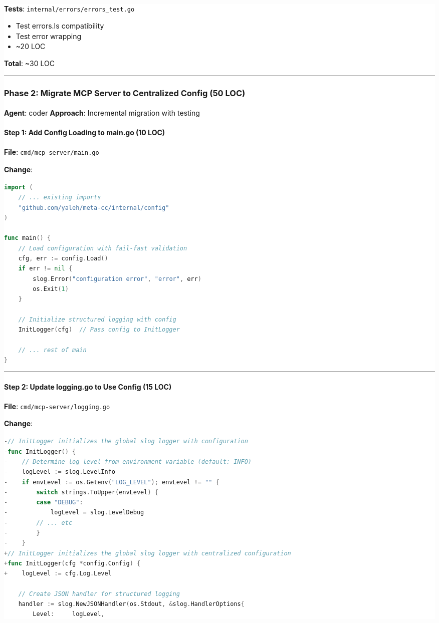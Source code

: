 **Tests**: `internal/errors/errors_test.go`
- Test errors.Is compatibility
- Test error wrapping
- ~20 LOC

**Total**: ~30 LOC

---

### Phase 2: Migrate MCP Server to Centralized Config (50 LOC)

**Agent**: coder
**Approach**: Incremental migration with testing

#### Step 1: Add Config Loading to main.go (10 LOC)

**File**: `cmd/mcp-server/main.go`

**Change**:
```go
import (
    // ... existing imports
    "github.com/yaleh/meta-cc/internal/config"
)

func main() {
    // Load configuration with fail-fast validation
    cfg, err := config.Load()
    if err != nil {
        slog.Error("configuration error", "error", err)
        os.Exit(1)
    }

    // Initialize structured logging with config
    InitLogger(cfg)  // Pass config to InitLogger

    // ... rest of main
}
```

---

#### Step 2: Update logging.go to Use Config (15 LOC)

**File**: `cmd/mcp-server/logging.go`

**Change**:
```go
-// InitLogger initializes the global slog logger with configuration
-func InitLogger() {
-    // Determine log level from environment variable (default: INFO)
-    logLevel := slog.LevelInfo
-    if envLevel := os.Getenv("LOG_LEVEL"); envLevel != "" {
-        switch strings.ToUpper(envLevel) {
-        case "DEBUG":
-            logLevel = slog.LevelDebug
-        // ... etc
-        }
-    }
+// InitLogger initializes the global slog logger with centralized configuration
+func InitLogger(cfg *config.Config) {
+    logLevel := cfg.Log.Level

    // Create JSON handler for structured logging
    handler := slog.NewJSONHandler(os.Stdout, &slog.HandlerOptions{
        Level:     logLevel,
```
